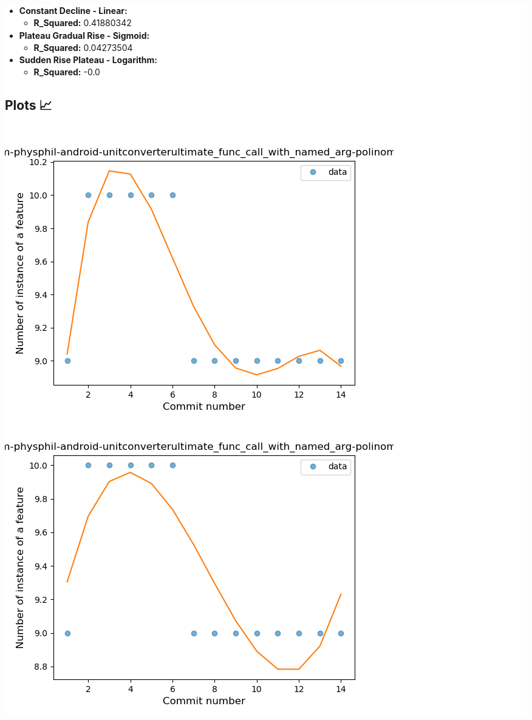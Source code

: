 * **Constant Decline - Linear:** ![equation](http://latex.codecogs.com/svg.latex?-0.076923x%20&plus;%209.934066)
    * **R_Squared:** 0.41880342
* **Plateau Gradual Rise - Sigmoid:** ![equation](http://latex.codecogs.com/svg.latex?%5Cfrac%7B0.996935%7D%7B1%20&plus;%20%5Cepsilon%5E%28-18.447045%28x%20-0.974788%29%29%7D%20&plus;%208.38768)
    * **R_Squared:** 0.04273504
* **Sudden Rise Plateau - Logarithm:** ![equation](http://latex.codecogs.com/svg.latex?0.0%5Clog_%7B38.214301%7D%28x%29%20&plus;%209.357143)
    * **R_Squared:** -0.0

**Plots** :chart_with_upwards_trend:
-----

![com-physphil-android-unitconverterultimate T11_4](../plots/com-physphil-android-unitconverterultimate_func_call_with_named_arg_T11_4.png)
![com-physphil-android-unitconverterultimate T11_3](../plots/com-physphil-android-unitconverterultimate_func_call_with_named_arg_T11_3.png)